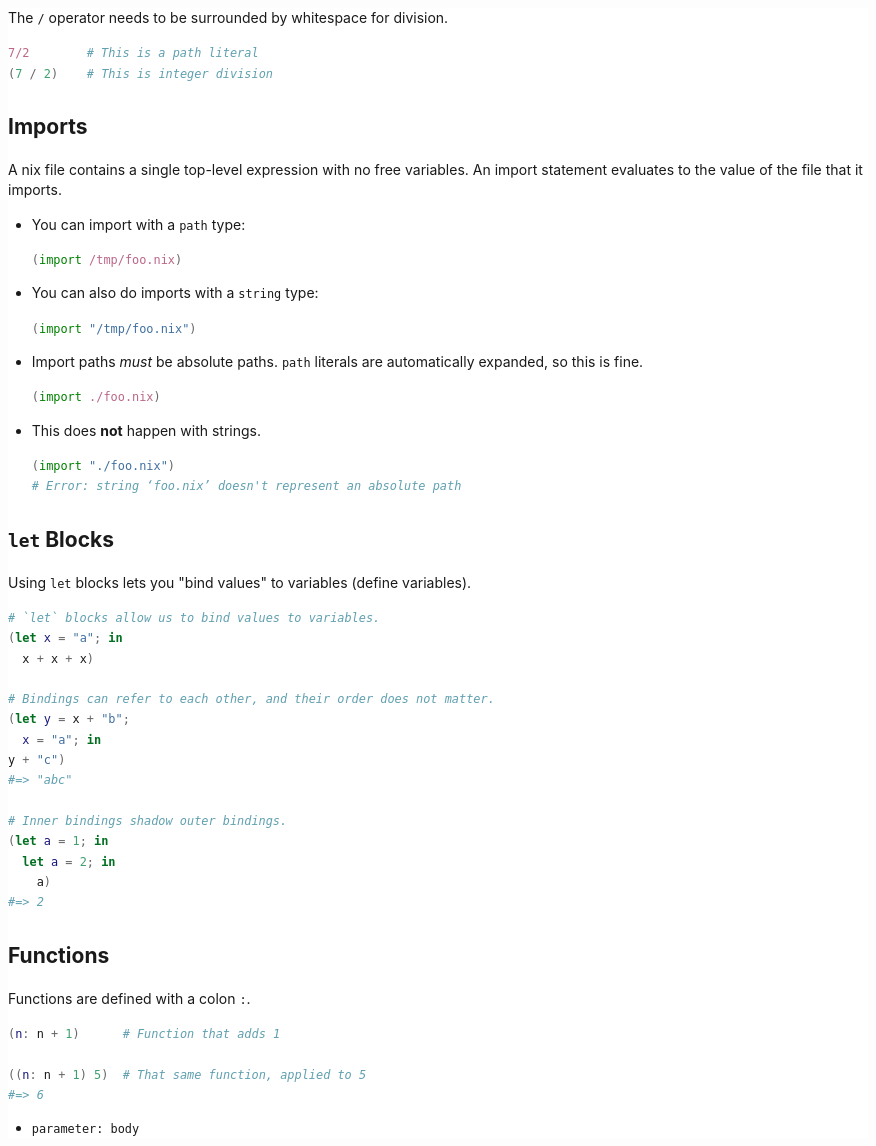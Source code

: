 The `/` operator needs to be surrounded by whitespace for division.
```nix
7/2        # This is a path literal
(7 / 2)    # This is integer division
```


## Imports
A nix file contains a single top-level expression with no free variables.
An import statement evaluates to the value of the file that it imports.

* You can import with a `path` type:
  ```nix
  (import /tmp/foo.nix)
  ```

* You can also do imports with a `string` type:
  ```nix
  (import "/tmp/foo.nix")
  ```

* Import paths *must* be absolute paths.
  `path` literals are automatically expanded, so this is fine.
  ```nix
  (import ./foo.nix)
  ```

* This does **not** happen with strings.
  ```nix
  (import "./foo.nix")
  # Error: string ‘foo.nix’ doesn't represent an absolute path
  ```
  
  
## `let` Blocks
Using `let` blocks lets you "bind values" to variables (define variables). 

```nix
# `let` blocks allow us to bind values to variables.
(let x = "a"; in
  x + x + x)

# Bindings can refer to each other, and their order does not matter.
(let y = x + "b";
  x = "a"; in
y + "c")
#=> "abc"

# Inner bindings shadow outer bindings.
(let a = 1; in
  let a = 2; in
    a)
#=> 2
```

## Functions
Functions are defined with a colon `:`.
```nix
(n: n + 1)      # Function that adds 1
 
((n: n + 1) 5)  # That same function, applied to 5
#=> 6
```
* `parameter: body`
